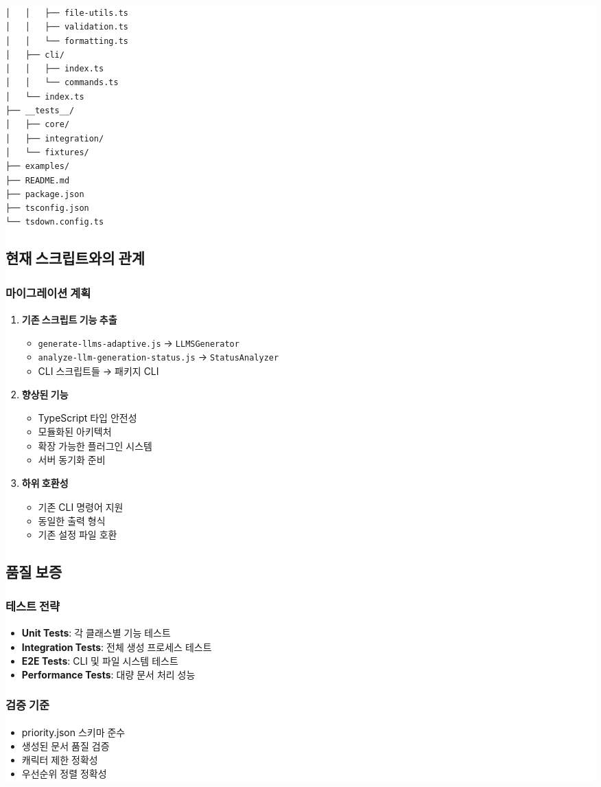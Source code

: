 ```
│   │   ├── file-utils.ts
│   │   ├── validation.ts
│   │   └── formatting.ts
│   ├── cli/
│   │   ├── index.ts
│   │   └── commands.ts
│   └── index.ts
├── __tests__/
│   ├── core/
│   ├── integration/
│   └── fixtures/
├── examples/
├── README.md
├── package.json
├── tsconfig.json
└── tsdown.config.ts
```

## 현재 스크립트와의 관계

### 마이그레이션 계획
1. **기존 스크립트 기능 추출**
   - `generate-llms-adaptive.js` → `LLMSGenerator`
   - `analyze-llm-generation-status.js` → `StatusAnalyzer`
   - CLI 스크립트들 → 패키지 CLI

2. **향상된 기능**
   - TypeScript 타입 안전성
   - 모듈화된 아키텍처
   - 확장 가능한 플러그인 시스템
   - 서버 동기화 준비

3. **하위 호환성**
   - 기존 CLI 명령어 지원
   - 동일한 출력 형식
   - 기존 설정 파일 호환

## 품질 보증

### 테스트 전략
- **Unit Tests**: 각 클래스별 기능 테스트
- **Integration Tests**: 전체 생성 프로세스 테스트
- **E2E Tests**: CLI 및 파일 시스템 테스트
- **Performance Tests**: 대량 문서 처리 성능

### 검증 기준
- priority.json 스키마 준수
- 생성된 문서 품질 검증
- 캐릭터 제한 정확성
- 우선순위 정렬 정확성
